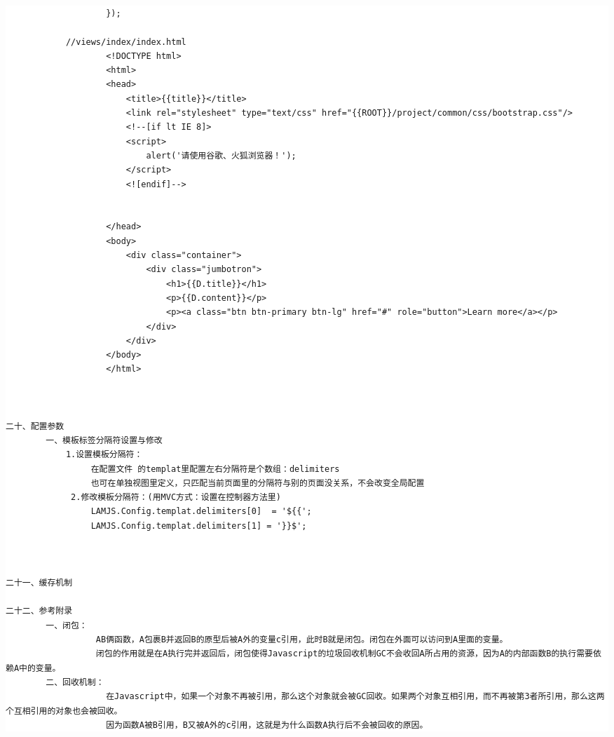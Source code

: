                     
                        });
	                
	            //views/index/index.html
		                <!DOCTYPE html>
	                    <html>
	                    <head>
	                        <title>{{title}}</title>
	                        <link rel="stylesheet" type="text/css" href="{{ROOT}}/project/common/css/bootstrap.css"/>
	                        <!--[if lt IE 8]>
	                        <script>
	                            alert('请使用谷歌、火狐浏览器！');
	                        </script>
	                        <![endif]-->
	                    
	                    
	                    </head>
	                    <body>
		                    <div class="container">
		                        <div class="jumbotron">
		                            <h1>{{D.title}}</h1>
		                            <p>{{D.content}}</p>
		                            <p><a class="btn btn-primary btn-lg" href="#" role="button">Learn more</a></p>
		                        </div>
		                    </div>
	                    </body>
	                    </html>
                
               
                
    二十、配置参数
            一、模板标签分隔符设置与修改
                1.设置模板分隔符： 
                     在配置文件 的templat里配置左右分隔符是个数组：delimiters
                     也可在单独视图里定义，只匹配当前页面里的分隔符与别的页面没关系，不会改变全局配置
                 2.修改模板分隔符：(用MVC方式：设置在控制器方法里)
                     LAMJS.Config.templat.delimiters[0]  = '${{';
                     LAMJS.Config.templat.delimiters[1] = '}}$';
                     
                     

    二十一、缓存机制
    
    二十二、参考附录
            一、闭包：
                      AB俩函数，A包裹B并返回B的原型后被A外的变量c引用，此时B就是闭包。闭包在外面可以访问到A里面的变量。
                      闭包的作用就是在A执行完并返回后，闭包使得Javascript的垃圾回收机制GC不会收回A所占用的资源，因为A的内部函数B的执行需要依赖A中的变量。
            二、回收机制：
                        在Javascript中，如果一个对象不再被引用，那么这个对象就会被GC回收。如果两个对象互相引用，而不再被第3者所引用，那么这两个互相引用的对象也会被回收。
                        因为函数A被B引用，B又被A外的c引用，这就是为什么函数A执行后不会被回收的原因。
                     
                     

                   


	






